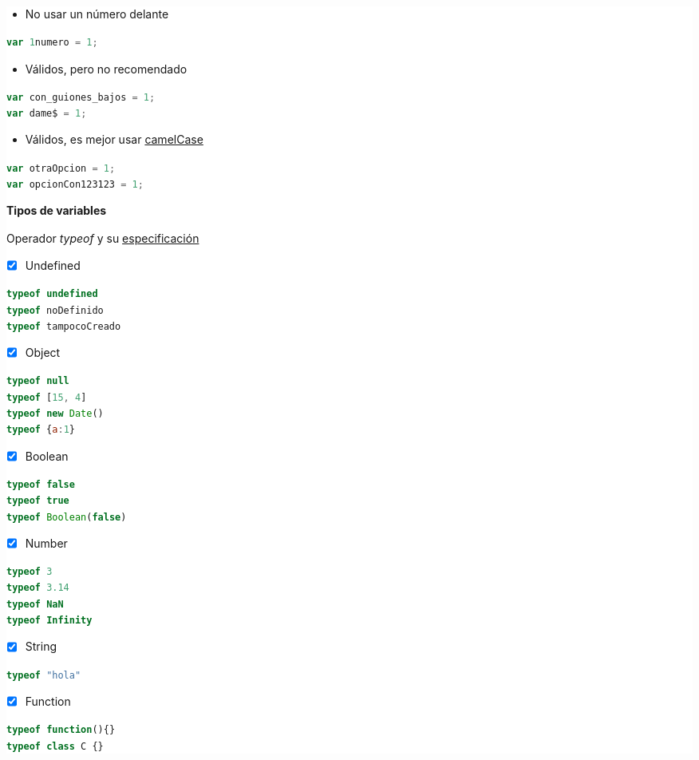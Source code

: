 - No usar un número delante
```javascript
var 1numero = 1;
```

- Válidos, pero no recomendado
```javascript
var con_guiones_bajos = 1;
var dame$ = 1;
```

- Válidos, es mejor usar [camelCase](https://es.wikipedia.org/wiki/CamelCase)
```javascript
var otraOpcion = 1;
var opcionCon123123 = 1;
```


**Tipos de variables**

Operador *typeof* y su [especificación](http://www.ecma-international.org/ecma-262/5.1/#sec-11.4.3)

- [x] Undefined
```javascript
typeof undefined
typeof noDefinido
typeof tampocoCreado
```

- [x] Object
```javascript
typeof null
typeof [15, 4]
typeof new Date()
typeof {a:1}
```

- [x] Boolean
```javascript
typeof false
typeof true
typeof Boolean(false)
```

- [x] Number
```javascript
typeof 3
typeof 3.14
typeof NaN
typeof Infinity
```

- [x] String
```javascript
typeof "hola"
```

- [x] Function
```javascript
typeof function(){}
typeof class C {}
```
